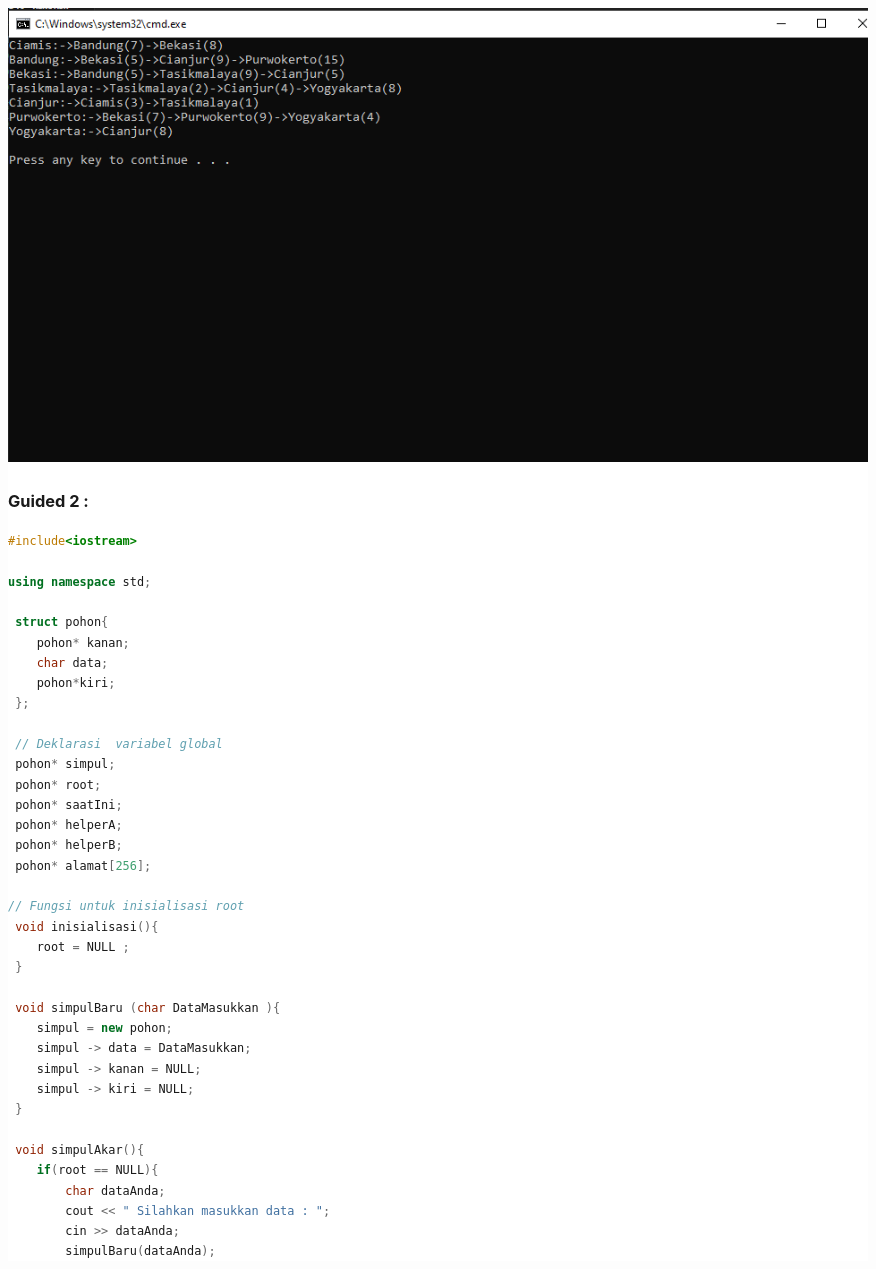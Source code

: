 ![alt text](image.png)

### Guided 2 : 
```C++
#include<iostream>

using namespace std;

 struct pohon{
    pohon* kanan;
    char data;
    pohon*kiri;
 };

 // Deklarasi  variabel global 
 pohon* simpul;
 pohon* root;
 pohon* saatIni;
 pohon* helperA;
 pohon* helperB;
 pohon* alamat[256];

// Fungsi untuk inisialisasi root
 void inisialisasi(){
    root = NULL ;
 }

 void simpulBaru (char DataMasukkan ){
    simpul = new pohon;
    simpul -> data = DataMasukkan;
    simpul -> kanan = NULL;
    simpul -> kiri = NULL;
 }

 void simpulAkar(){
    if(root == NULL){
        char dataAnda;
        cout << " Silahkan masukkan data : ";
        cin >> dataAnda;
        simpulBaru(dataAnda);
```